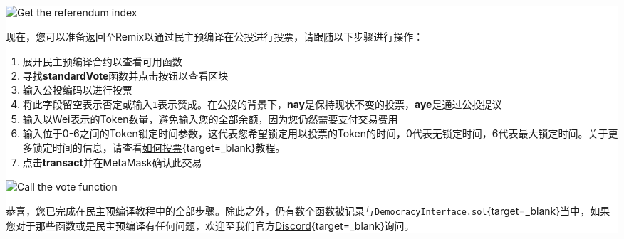 ![Get the referendum index](/images/builders/pallets-precompiles/precompiles/democracy/democracy-11.png)

现在，您可以准备返回至Remix以通过民主预编译在公投进行投票，请跟随以下步骤进行操作：

1. 展开民主预编译合约以查看可用函数
2. 寻找**standardVote**函数并点击按钮以查看区块
3. 输入公投编码以进行投票
4. 将此字段留空表示否定或输入`1`表示赞成。在公投的背景下，**nay**是保持现状不变的投票，**aye**是通过公投提议
5. 输入以Wei表示的Token数量，避免输入您的全部余额，因为您仍然需要支付交易费用
6. 输入位于0-6之间的Token锁定时间参数，这代表您希望锁定用以投票的Token的时间，0代表无锁定时间，6代表最大锁定时间。关于更多锁定时间的信息，请查看[如何投票](/tokens/governance/voting/){target=_blank}教程。
7. 点击**transact**并在MetaMask确认此交易

![Call the vote function](/images/builders/pallets-precompiles/precompiles/democracy/democracy-12.png)

恭喜，您已完成在民主预编译教程中的全部步骤。除此之外，仍有数个函数被记录与[`DemocracyInterface.sol`](https://github.com/PureStake/moonbeam/blob/master/precompiles/pallet-democracy/DemocracyInterface.sol){target=_blank}当中，如果您对于那些函数或是民主预编译有任何问题，欢迎至我们官方[Discord](https://discord.gg/moonbeam){target=_blank}询问。